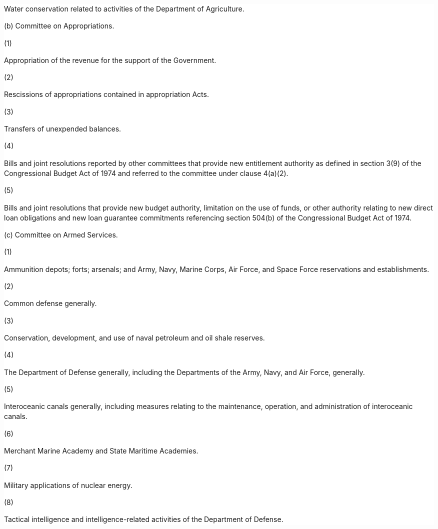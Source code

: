Water conservation related to activities of the Department of Agriculture.

(b) Committee on Appropriations.

(1) 

Appropriation of the revenue for the support of the Government.

(2) 

Rescissions of appropriations contained in appropriation Acts.

(3) 

Transfers of unexpended balances.

(4) 

Bills and joint resolutions reported by other committees that provide new entitlement authority as defined in section 3(9) of the Congressional Budget Act of 1974 and referred to the committee under clause 4(a)(2).

(5) 

Bills and joint resolutions that provide new budget authority, limitation on the use of funds, or other authority relating to new direct loan obligations and new loan guarantee commitments referencing section 504(b) of the Congressional Budget Act of 1974.

(c) Committee on Armed Services.

(1) 

Ammunition depots; forts; arsenals; and Army, Navy, Marine Corps, Air Force, and Space Force reservations and establishments.

(2) 

Common defense generally.

(3) 

Conservation, development, and use of naval petroleum and oil shale reserves.

(4) 

The Department of Defense generally, including the Departments of the Army, Navy, and Air Force, generally.

(5) 

Interoceanic canals generally, including measures relating to the maintenance, operation, and administration of interoceanic canals.

(6) 

Merchant Marine Academy and State Maritime Academies.

(7) 

Military applications of nuclear energy.

(8) 

Tactical intelligence and intelligence-related activities of the Department of Defense.
